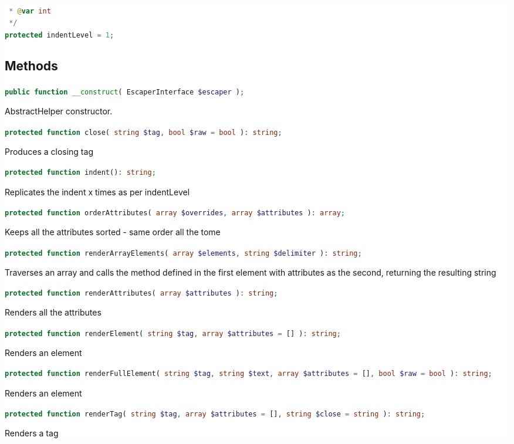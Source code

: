 ```php
 * @var int
 */
protected indentLevel = 1;

```

## Methods

```php
public function __construct( EscaperInterface $escaper );
```
AbstractHelper constructor.


```php
protected function close( string $tag, bool $raw = bool ): string;
```
Produces a closing tag


```php
protected function indent(): string;
```
Replicates the indent x times as per indentLevel


```php
protected function orderAttributes( array $overrides, array $attributes ): array;
```
Keeps all the attributes sorted - same order all the tome


```php
protected function renderArrayElements( array $elements, string $delimiter ): string;
```
Traverses an array and calls the method defined in the first element with attributes as the second, returning the resulting string


```php
protected function renderAttributes( array $attributes ): string;
```
Renders all the attributes


```php
protected function renderElement( string $tag, array $attributes = [] ): string;
```
Renders an element


```php
protected function renderFullElement( string $tag, string $text, array $attributes = [], bool $raw = bool ): string;
```
Renders an element


```php
protected function renderTag( string $tag, array $attributes = [], string $close = string ): string;
```
Renders a tag
